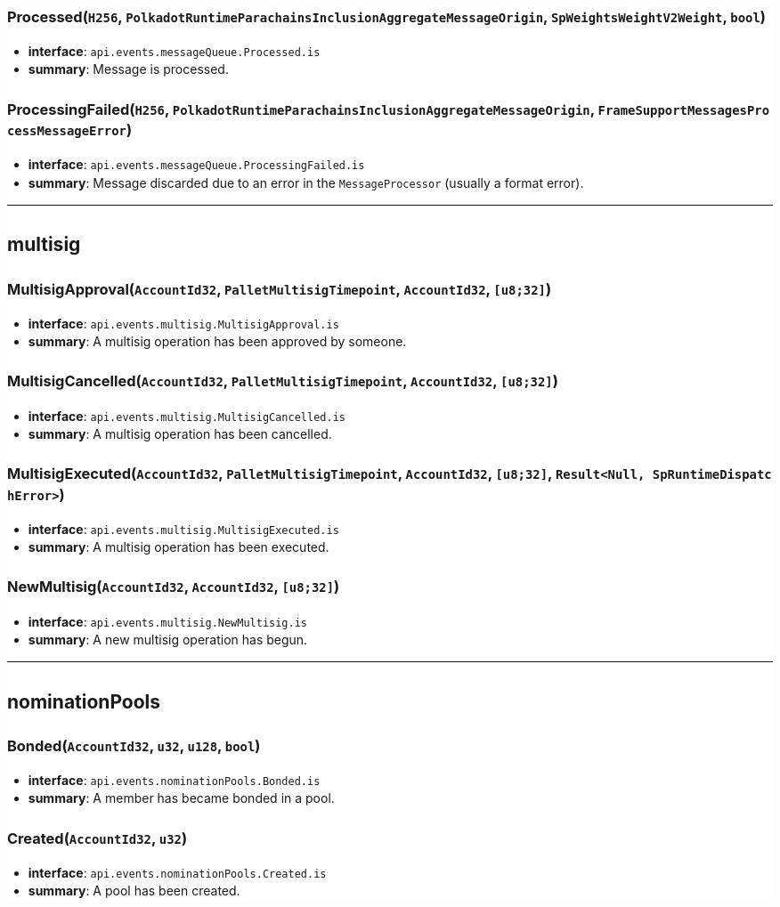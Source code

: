 ### Processed(`H256`, `PolkadotRuntimeParachainsInclusionAggregateMessageOrigin`, `SpWeightsWeightV2Weight`, `bool`)
- **interface**: `api.events.messageQueue.Processed.is`
- **summary**:    Message is processed. 
 
### ProcessingFailed(`H256`, `PolkadotRuntimeParachainsInclusionAggregateMessageOrigin`, `FrameSupportMessagesProcessMessageError`)
- **interface**: `api.events.messageQueue.ProcessingFailed.is`
- **summary**:    Message discarded due to an error in the `MessageProcessor` (usually a format error). 

___


## multisig
 
### MultisigApproval(`AccountId32`, `PalletMultisigTimepoint`, `AccountId32`, `[u8;32]`)
- **interface**: `api.events.multisig.MultisigApproval.is`
- **summary**:    A multisig operation has been approved by someone. 
 
### MultisigCancelled(`AccountId32`, `PalletMultisigTimepoint`, `AccountId32`, `[u8;32]`)
- **interface**: `api.events.multisig.MultisigCancelled.is`
- **summary**:    A multisig operation has been cancelled. 
 
### MultisigExecuted(`AccountId32`, `PalletMultisigTimepoint`, `AccountId32`, `[u8;32]`, `Result<Null, SpRuntimeDispatchError>`)
- **interface**: `api.events.multisig.MultisigExecuted.is`
- **summary**:    A multisig operation has been executed. 
 
### NewMultisig(`AccountId32`, `AccountId32`, `[u8;32]`)
- **interface**: `api.events.multisig.NewMultisig.is`
- **summary**:    A new multisig operation has begun. 

___


## nominationPools
 
### Bonded(`AccountId32`, `u32`, `u128`, `bool`)
- **interface**: `api.events.nominationPools.Bonded.is`
- **summary**:    A member has became bonded in a pool. 
 
### Created(`AccountId32`, `u32`)
- **interface**: `api.events.nominationPools.Created.is`
- **summary**:    A pool has been created. 
 